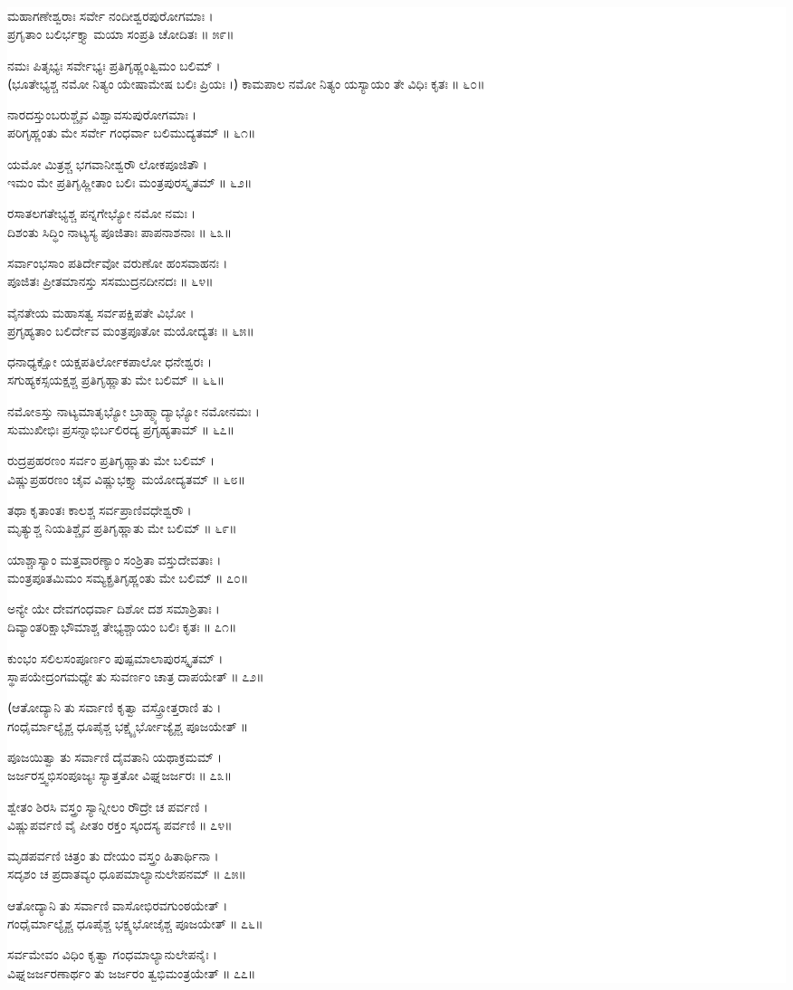 ಮಹಾಗಣೇಶ್ವರಾಃ ಸರ್ವೇ ನಂದೀಶ್ವರಪುರೋಗಮಾಃ ।<br/>
ಪ್ರಗೃತಾಂ ಬಲಿರ್ಭಕ್ತ್ಯಾ ಮಯಾ ಸಂಪ್ರತಿ ಚೋದಿತಃ ॥ ೫೯॥

ನಮಃ ಪಿತೃಭ್ಯಃ ಸರ್ವೇಭ್ಯಃ ಪ್ರತಿಗೃಹ್ಣಂತ್ವಿಮಂ ಬಲಿಮ್ ।<br/>
(ಭೂತೇಭ್ಯಶ್ಚ ನಮೋ ನಿತ್ಯಂ ಯೇಷಾಮೇಷ ಬಲಿಃ ಪ್ರಿಯಃ ।)
ಕಾಮಪಾಲ ನಮೋ ನಿತ್ಯಂ ಯಸ್ಯಾಯಂ ತೇ ವಿಧಿಃ ಕೃತಃ ॥ ೬೦॥

ನಾರದಸ್ತುಂಬರುಶ್ಚೈವ ವಿಶ್ವಾವಸುಪುರೋಗಮಾಃ ।<br/>
ಪರಿಗೃಹ್ಣಂತು ಮೇ ಸರ್ವೇ ಗಂಧರ್ವಾ ಬಲಿಮುದ್ಯತಮ್ ॥ ೬೧॥

ಯಮೋ ಮಿತ್ರಶ್ಚ ಭಗವಾನೀಶ್ವರೌ ಲೋಕಪೂಜಿತೌ ।<br/>
ಇಮಂ ಮೇ ಪ್ರತಿಗೃಹ್ಣೀತಾಂ ಬಲಿಃ ಮಂತ್ರಪುರಸ್ಕೃತಮ್ ॥ ೬೨॥

ರಸಾತಲಗತೇಭ್ಯಶ್ಚ ಪನ್ನಗೇಭ್ಯೋ ನಮೋ ನಮಃ ।<br/>
ದಿಶಂತು ಸಿದ್ಧಿಂ ನಾಟ್ಯಸ್ಯ ಪೂಜಿತಾಃ ಪಾಪನಾಶನಾಃ ॥ ೬೩॥

ಸರ್ವಾಂಭಸಾಂ ಪತಿರ್ದೇವೋ ವರುಣೋ ಹಂಸವಾಹನಃ ।<br/>
ಪೂಜಿತಃ ಪ್ರೀತಮಾನಸ್ತು ಸಸಮುದ್ರನದೀನದಃ ॥ ೬೪॥

ವೈನತೇಯ ಮಹಾಸತ್ವ ಸರ್ವಪಕ್ಷಿಪತೇ ವಿಭೋ ।<br/>
ಪ್ರಗೃಹ್ಯತಾಂ ಬಲಿರ್ದೇವ ಮಂತ್ರಪೂತೋ ಮಯೋದ್ಯತಃ ॥ ೬೫॥

ಧನಾಧ್ಯಕ್ಷೋ ಯಕ್ಷಪತಿರ್ಲೋಕಪಾಲೋ ಧನೇಶ್ವರಃ ।<br/>
ಸಗುಹ್ಯಕಸ್ಸಯಕ್ಷಶ್ಚ ಪ್ರತಿಗೃಹ್ಣಾತು ಮೇ ಬಲಿಮ್ ॥ ೬೬॥

ನಮೋಽಸ್ತು ನಾಟ್ಯಮಾತೃಭ್ಯೋ ಬ್ರಾಹ್ಮ್ಯಾದ್ಯಾಭ್ಯೋ ನಮೋನಮಃ ।<br/>
ಸುಮುಖೀಭಿಃ ಪ್ರಸನ್ನಾಭಿರ್ಬಲಿರದ್ಯ ಪ್ರಗೃಹ್ಯತಾಮ್ ॥ ೬೭॥

ರುದ್ರಪ್ರಹರಣಂ ಸರ್ವಂ ಪ್ರತಿಗೃಹ್ಣಾತು ಮೇ ಬಲಿಮ್ ।<br/>
ವಿಷ್ಣುಪ್ರಹರಣಂ ಚೈವ ವಿಷ್ಣುಭಕ್ತ್ಯಾ ಮಯೋದ್ಯತಮ್ ॥ ೬೮॥

ತಥಾ ಕೃತಾಂತಃ ಕಾಲಶ್ಚ ಸರ್ವಪ್ರಾಣಿವಧೇಶ್ವರೌ ।<br/>
ಮೃತ್ಯುಶ್ಚ ನಿಯತಿಶ್ಚೈವ ಪ್ರತಿಗೃಹ್ಣಾತು ಮೇ ಬಲಿಮ್ ॥ ೬೯॥

ಯಾಶ್ಚಾಸ್ಯಾಂ ಮತ್ತವಾರಣ್ಯಾಂ ಸಂಶ್ರಿತಾ ವಸ್ತುದೇವತಾಃ ।<br/>
ಮಂತ್ರಪೂತಮಿಮಂ ಸಮ್ಯಕ್ಪ್ರತಿಗೃಹ್ಣಂತು ಮೇ ಬಲಿಮ್ ॥ ೭೦॥

ಅನ್ಯೇ ಯೇ ದೇವಗಂಧರ್ವಾ ದಿಶೋ ದಶ ಸಮಾಶ್ರಿತಾಃ ।<br/>
ದಿವ್ಯಾಂತರಿಕ್ಷಾಭೌಮಾಶ್ಚ ತೇಭ್ಯಶ್ಚಾಯಂ ಬಲಿಃ ಕೃತಃ ॥ ೭೧॥

ಕುಂಭಂ ಸಲಿಲಸಂಪೂರ್ಣಂ ಪುಷ್ಪಮಾಲಾಪುರಸ್ಕೃತಮ್ ।<br/>
ಸ್ಥಾಪಯೇದ್ರಂಗಮಧ್ಯೇ ತು ಸುವರ್ಣಂ ಚಾತ್ರ ದಾಪಯೇತ್ ॥ ೭೨॥

(ಆತೋದ್ಯಾನಿ ತು ಸರ್ವಾಣಿ ಕೃತ್ವಾ ವಸ್ತ್ರೋತ್ತರಾಣಿ ತು ।<br/>
ಗಂಧೈರ್ಮಾಲ್ಯೈಶ್ಚ ಧೂಪೈಶ್ಚ ಭಕ್ಷ್ಯೈರ್ಭೋಜ್ಯೈಶ್ಚ ಪೂಜಯೇತ್ ॥

ಪೂಜಯಿತ್ವಾ ತು ಸರ್ವಾಣಿ ದೈವತಾನಿ ಯಥಾಕ್ರಮಮ್ ।<br/>
ಜರ್ಜರಸ್ತ್ವಭಿಸಂಪೂಜ್ಯಃ ಸ್ಯಾತ್ತತೋ ವಿಘ್ನಜರ್ಜರಃ ॥ ೭೩॥

ಶ್ವೇತಂ ಶಿರಸಿ ವಸ್ತ್ರಂ ಸ್ಯಾನ್ನೀಲಂ ರೌದ್ರೇ ಚ ಪರ್ವಣಿ ।<br/>
ವಿಷ್ಣುಪರ್ವಣಿ ವೈ ಪೀತಂ ರಕ್ತಂ ಸ್ಕಂದಸ್ಯ ಪರ್ವಣಿ ॥ ೭೪॥

ಮೃಡಪರ್ವಣಿ ಚಿತ್ರಂ ತು ದೇಯಂ ವಸ್ತ್ರಂ ಹಿತಾರ್ಥಿನಾ ।<br/>
ಸದೃಶಂ ಚ ಪ್ರದಾತವ್ಯಂ ಧೂಪಮಾಲ್ಯಾನುಲೇಪನಮ್ ॥ ೭೫॥

ಆತೋದ್ಯಾನಿ ತು ಸರ್ವಾಣಿ ವಾಸೋಭಿರವಗುಂಠಯೇತ್ ।<br/>
ಗಂಧೈರ್ಮಾಲ್ಯೈಶ್ಚ ಧೂಪೈಶ್ಚ ಭಕ್ಷ್ಯಭೋಜೈಶ್ಚ ಪೂಜಯೇತ್ ॥ ೭೬॥

ಸರ್ವಮೇವಂ ವಿಧಿಂ ಕೃತ್ವಾ ಗಂಧಮಾಲ್ಯಾನುಲೇಪನೈಃ ।<br/>
ವಿಘ್ನಜರ್ಜರಣಾರ್ಥಂ ತು ಜರ್ಜರಂ ತ್ವಭಿಮಂತ್ರಯೇತ್ ॥ ೭೭॥
